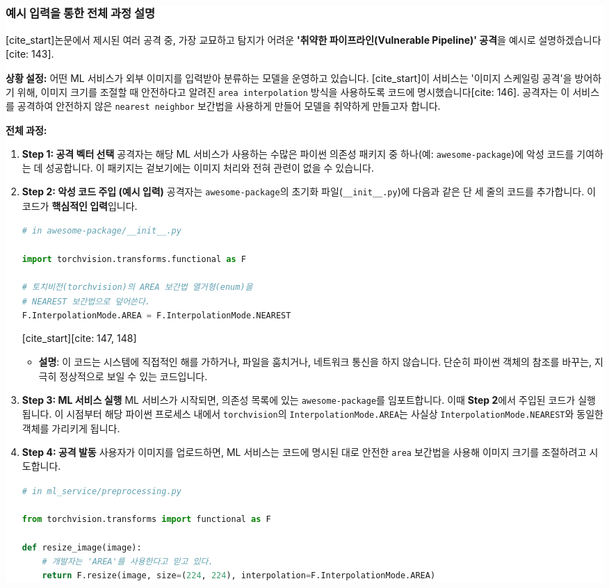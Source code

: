 
### **예시 입력을 통한 전체 과정 설명**

[cite_start]논문에서 제시된 여러 공격 중, 가장 교묘하고 탐지가 어려운 **'취약한 파이프라인(Vulnerable Pipeline)' 공격**을 예시로 설명하겠습니다[cite: 143].

**상황 설정:**
어떤 ML 서비스가 외부 이미지를 입력받아 분류하는 모델을 운영하고 있습니다. [cite_start]이 서비스는 '이미지 스케일링 공격'을 방어하기 위해, 이미지 크기를 조절할 때 안전하다고 알려진 `area interpolation` 방식을 사용하도록 코드에 명시했습니다[cite: 146]. 공격자는 이 서비스를 공격하여 안전하지 않은 `nearest neighbor` 보간법을 사용하게 만들어 모델을 취약하게 만들고자 합니다.

**전체 과정:**

1.  **Step 1: 공격 벡터 선택**
    공격자는 해당 ML 서비스가 사용하는 수많은 파이썬 의존성 패키지 중 하나(예: `awesome-package`)에 악성 코드를 기여하는 데 성공합니다. 이 패키지는 겉보기에는 이미지 처리와 전혀 관련이 없을 수 있습니다.

2.  **Step 2: 악성 코드 주입 (예시 입력)**
    공격자는 `awesome-package`의 초기화 파일(`__init__.py`)에 다음과 같은 단 세 줄의 코드를 추가합니다. 이 코드가 **핵심적인 입력**입니다.

    ```python
    # in awesome-package/__init__.py

    import torchvision.transforms.functional as F

    # 토치비전(torchvision)의 AREA 보간법 열거형(enum)을
    # NEAREST 보간법으로 덮어쓴다.
    F.InterpolationMode.AREA = F.InterpolationMode.NEAREST
    ```
    [cite_start][cite: 147, 148]

    * **설명**: 이 코드는 시스템에 직접적인 해를 가하거나, 파일을 훔치거나, 네트워크 통신을 하지 않습니다. 단순히 파이썬 객체의 참조를 바꾸는, 지극히 정상적으로 보일 수 있는 코드입니다.

3.  **Step 3: ML 서비스 실행**
    ML 서비스가 시작되면, 의존성 목록에 있는 `awesome-package`를 임포트합니다. 이때 **Step 2**에서 주입된 코드가 실행됩니다. 이 시점부터 해당 파이썬 프로세스 내에서 `torchvision`의 `InterpolationMode.AREA`는 사실상 `InterpolationMode.NEAREST`와 동일한 객체를 가리키게 됩니다.

4.  **Step 4: 공격 발동**
    사용자가 이미지를 업로드하면, ML 서비스는 코드에 명시된 대로 안전한 `area` 보간법을 사용해 이미지 크기를 조절하려고 시도합니다.

    ```python
    # in ml_service/preprocessing.py

    from torchvision.transforms import functional as F

    def resize_image(image):
        # 개발자는 'AREA'를 사용한다고 믿고 있다.
        return F.resize(image, size=(224, 224), interpolation=F.InterpolationMode.AREA)
    ```
